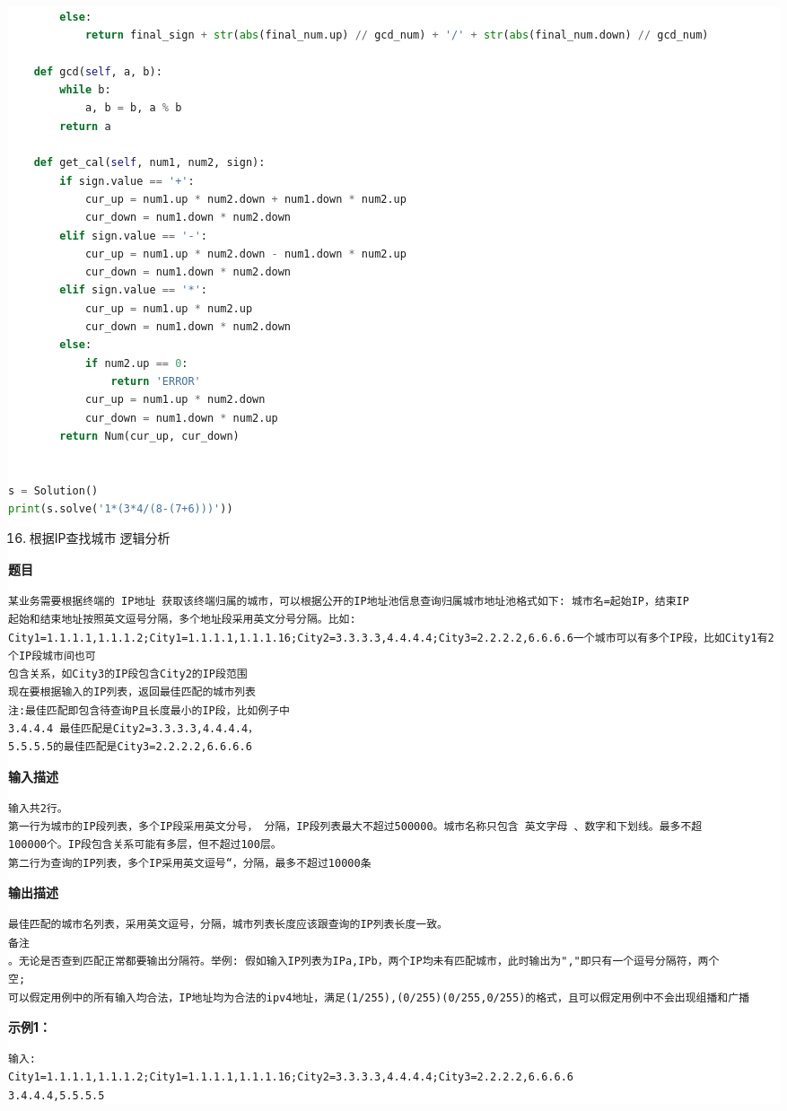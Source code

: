 ```python
        else:
            return final_sign + str(abs(final_num.up) // gcd_num) + '/' + str(abs(final_num.down) // gcd_num)

    def gcd(self, a, b):
        while b:
            a, b = b, a % b
        return a

    def get_cal(self, num1, num2, sign):
        if sign.value == '+':
            cur_up = num1.up * num2.down + num1.down * num2.up
            cur_down = num1.down * num2.down
        elif sign.value == '-':
            cur_up = num1.up * num2.down - num1.down * num2.up
            cur_down = num1.down * num2.down
        elif sign.value == '*':
            cur_up = num1.up * num2.up
            cur_down = num1.down * num2.down
        else:
            if num2.up == 0:
                return 'ERROR'
            cur_up = num1.up * num2.down
            cur_down = num1.down * num2.up
        return Num(cur_up, cur_down)


s = Solution()
print(s.solve('1*(3*4/(8-(7+6)))'))
```

16. 根据IP查找城市 逻辑分析

**题目**
```
某业务需要根据终端的 IP地址 获取该终端归属的城市，可以根据公开的IP地址池信息查询归属城市地址池格式如下: 城市名=起始IP，结束IP
起始和结束地址按照英文逗号分隔，多个地址段采用英文分号分隔。比如:
City1=1.1.1.1,1.1.1.2;City1=1.1.1.1,1.1.1.16;City2=3.3.3.3,4.4.4.4;City3=2.2.2.2,6.6.6.6一个城市可以有多个IP段，比如City1有2个IP段城市间也可
包含关系，如City3的IP段包含City2的IP段范围
现在要根据输入的IP列表，返回最佳匹配的城市列表
注:最佳匹配即包含待查询P且长度最小的IP段，比如例子中
3.4.4.4 最佳匹配是City2=3.3.3.3,4.4.4.4，
5.5.5.5的最佳匹配是City3=2.2.2.2,6.6.6.6
```
**输入描述**
```
输入共2行。
第一行为城市的IP段列表，多个IP段采用英文分号， 分隔，IP段列表最大不超过500000。城市名称只包含 英文字母 、数字和下划线。最多不超
100000个。IP段包含关系可能有多层，但不超过100层。
第二行为查询的IP列表，多个IP采用英文逗号“，分隔，最多不超过10000条
```
**输出描述**
```
最佳匹配的城市名列表，采用英文逗号，分隔，城市列表长度应该跟查询的IP列表长度一致。
备注
。无论是否查到匹配正常都要输出分隔符。举例: 假如输入IP列表为IPa,IPb，两个IP均未有匹配城市，此时输出为","即只有一个逗号分隔符，两个
空;
可以假定用例中的所有输入均合法，IP地址均为合法的ipv4地址，满足(1/255),(0/255)(0/255,0/255)的格式，且可以假定用例中不会出现组播和广播
```
**示例1：**
```
输入:
City1=1.1.1.1,1.1.1.2;City1=1.1.1.1,1.1.1.16;City2=3.3.3.3,4.4.4.4;City3=2.2.2.2,6.6.6.6
3.4.4.4,5.5.5.5
```